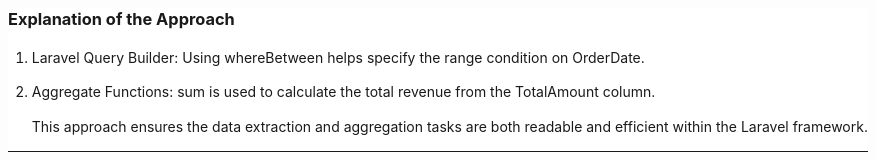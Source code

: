 ### Explanation of the Approach
1. Laravel Query Builder: Using whereBetween helps specify the range condition on OrderDate.
2. Aggregate Functions: sum is used to calculate the total revenue from the TotalAmount column.
    
    This approach ensures the data extraction and aggregation tasks are both readable and efficient within the Laravel framework.

------------------------------------------------------------------
